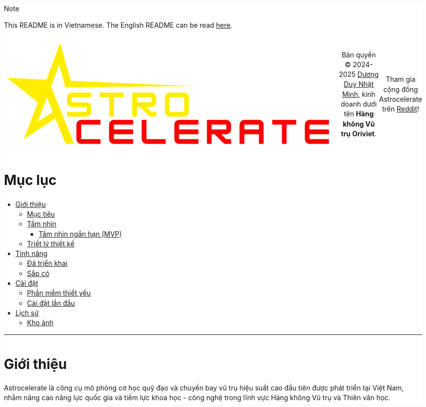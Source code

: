 > [!NOTE]
> This README is in Vietnamese. The English README can be read [here](README.md).

<div align="center" class="grid cards" style="display: flex; align-items: center; justify-content: center; text-decoration: none;" markdown>
    <img src="assets/App/AstrocelerateLogo.png" alt="Logo" width="80%">
    <p>Bản quyền © 2024-2025 <a href="https://www.linkedin.com/in/minhduong-thechosenone/">Dương Duy Nhật Minh</a>, kinh doanh dưới tên <b>Hàng không Vũ trụ Oriviet</b>.</p>
    </br>
    <p>Tham gia cộng đồng Astrocelerate trên <a href="https://www.reddit.com/r/astrocelerate/">Reddit</a>!</p>
</div>



# Mục lục
* [Giới thiệu](#giới-thiệu)
    * [Mục tiêu](#mục-tiêu)
    * [Tầm nhìn](#tầm-nhìn)
        * [Tầm nhìn ngắn hạn (MVP)](#tầm-nhìn-ngắn-hạn-mvp)
    * [Triết lý thiết kế](#triết-lý-thiết-kế)
* [Tính năng](#tính-năng)
    * [Đã triển khai](#đã-triển-khai)
    * [Sắp có](#sắp-có)
* [Cài đặt](#cài-đặt)
    * [Phần mềm thiết yếu](#phần-mềm-thiết-yếu)
    * [Cài đặt lần đầu](#cài-đặt-lần-đầu)
* [Lịch sử](#lịch-sử)
    * [Kho ảnh](#kho-ảnh)

---

# Giới thiệu
Astrocelerate là công cụ mô phỏng cơ học quỹ đạo và chuyến bay vũ trụ hiệu suất cao đầu tiên được phát triển tại Việt Nam, nhằm nâng cao năng lực quốc gia và tiềm lực khoa học - công nghệ trong lĩnh vực Hàng không Vũ trụ và Thiên văn học.
